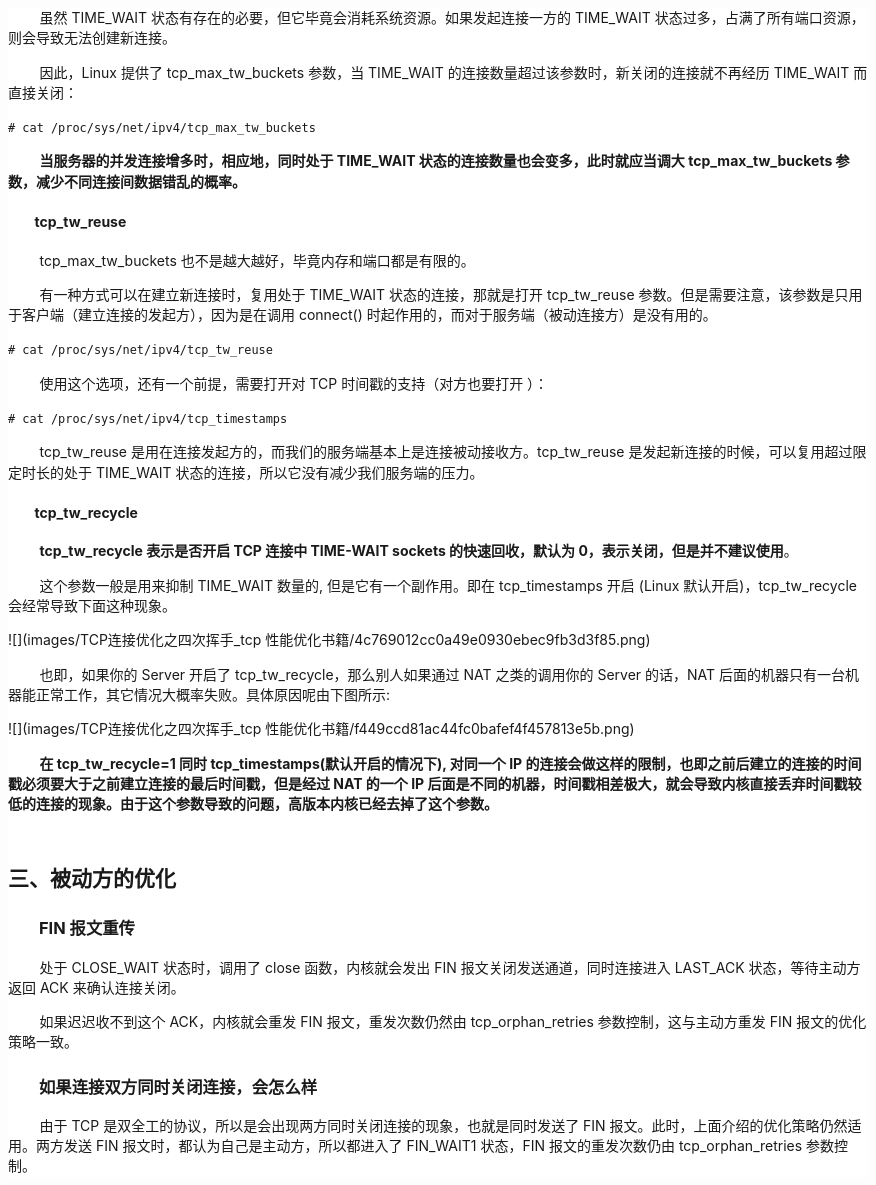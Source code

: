         虽然 TIME_WAIT 状态有存在的必要，但它毕竟会消耗系统资源。如果发起连接一方的 TIME_WAIT 状态过多，占满了所有端口资源，则会导致无法创建新连接。

        因此，Linux 提供了 tcp_max_tw_buckets 参数，当 TIME_WAIT 的连接数量超过该参数时，新关闭的连接就不再经历 TIME_WAIT 而直接关闭：

```
# cat /proc/sys/net/ipv4/tcp_max_tw_buckets
```

        **当服务器的并发连接增多时，相应地，同时处于 TIME_WAIT 状态的连接数量也会变多，此时就应当调大 tcp_max_tw_buckets 参数，减少不同连接间数据错乱的概率。**

####         tcp_tw_reuse

        tcp_max_tw_buckets 也不是越大越好，毕竟内存和端口都是有限的。

        有一种方式可以在建立新连接时，复用处于 TIME_WAIT 状态的连接，那就是打开 tcp_tw_reuse 参数。但是需要注意，该参数是只用于客户端（建立连接的发起方），因为是在调用 connect() 时起作用的，而对于服务端（被动连接方）是没有用的。

```
# cat /proc/sys/net/ipv4/tcp_tw_reuse
```

        使用这个选项，还有一个前提，需要打开对 TCP 时间戳的支持（对方也要打开 ）：

```
# cat /proc/sys/net/ipv4/tcp_timestamps
```

        tcp_tw_reuse 是用在连接发起方的，而我们的服务端基本上是连接被动接收方。tcp_tw_reuse 是发起新连接的时候，可以复用超过限定时长的处于 TIME_WAIT 状态的连接，所以它没有减少我们服务端的压力。

####         tcp_tw_recycle

        **tcp_tw_recycle 表示是否开启 TCP 连接中 TIME-WAIT sockets 的快速回收，默认为 0，表示关闭，但是并不建议使用**。

        这个参数一般是用来抑制 TIME_WAIT 数量的, 但是它有一个副作用。即在 tcp_timestamps 开启 (Linux 默认开启)，tcp_tw_recycle 会经常导致下面这种现象。

![](images/TCP连接优化之四次挥手_tcp 性能优化书籍/4c769012cc0a49e0930ebec9fb3d3f85.png)

        也即，如果你的 Server 开启了 tcp_tw_recycle，那么别人如果通过 NAT 之类的调用你的 Server 的话，NAT 后面的机器只有一台机器能正常工作，其它情况大概率失败。具体原因呢由下图所示:

![](images/TCP连接优化之四次挥手_tcp 性能优化书籍/f449ccd81ac44fc0bafef4f457813e5b.png)

        **在 tcp_tw_recycle=1 同时 tcp_timestamps(默认开启的情况下), 对同一个 IP 的连接会做这样的限制，也即之前后建立的连接的时间戳必须要大于之前建立连接的最后时间戳，但是经过 NAT 的一个 IP 后面是不同的机器，时间戳相差极大，就会导致内核直接丢弃时间戳较低的连接的现象。由于这个参数导致的问题，高版本内核已经去掉了这个参数。**  
         

三、被动方的优化
--------

###         FIN 报文重传

        处于 CLOSE_WAIT 状态时，调用了 close 函数，内核就会发出 FIN 报文关闭发送通道，同时连接进入 LAST_ACK 状态，等待主动方返回 ACK 来确认连接关闭。

        如果迟迟收不到这个 ACK，内核就会重发 FIN 报文，重发次数仍然由 tcp_orphan_retries 参数控制，这与主动方重发 FIN 报文的优化策略一致。

###         如果连接双方同时关闭连接，会怎么样

        由于 TCP 是双全工的协议，所以是会出现两方同时关闭连接的现象，也就是同时发送了 FIN 报文。此时，上面介绍的优化策略仍然适用。两方发送 FIN 报文时，都认为自己是主动方，所以都进入了 FIN_WAIT1 状态，FIN 报文的重发次数仍由 tcp_orphan_retries 参数控制。
